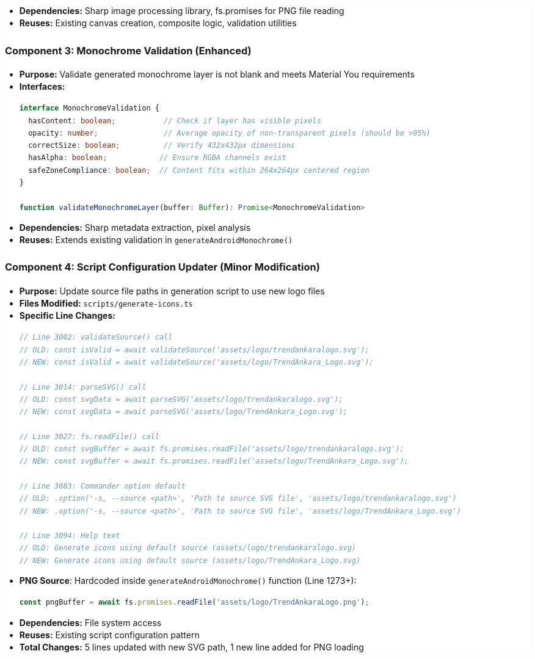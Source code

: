 - **Dependencies:** Sharp image processing library, fs.promises for PNG file reading
- **Reuses:** Existing canvas creation, composite logic, validation utilities

### Component 3: Monochrome Validation (Enhanced)
- **Purpose:** Validate generated monochrome layer is not blank and meets Material You requirements
- **Interfaces:**
  ```typescript
  interface MonochromeValidation {
    hasContent: boolean;           // Check if layer has visible pixels
    opacity: number;               // Average opacity of non-transparent pixels (should be >95%)
    correctSize: boolean;          // Verify 432x432px dimensions
    hasAlpha: boolean;            // Ensure RGBA channels exist
    safeZoneCompliance: boolean;  // Content fits within 264x264px centered region
  }

  function validateMonochromeLayer(buffer: Buffer): Promise<MonochromeValidation>
  ```
- **Dependencies:** Sharp metadata extraction, pixel analysis
- **Reuses:** Extends existing validation in `generateAndroidMonochrome()`

### Component 4: Script Configuration Updater (Minor Modification)
- **Purpose:** Update source file paths in generation script to use new logo files
- **Files Modified:** `scripts/generate-icons.ts`
- **Specific Line Changes:**
  ```typescript
  // Line 3002: validateSource() call
  // OLD: const isValid = await validateSource('assets/logo/trendankaralogo.svg');
  // NEW: const isValid = await validateSource('assets/logo/TrendAnkara_Logo.svg');

  // Line 3014: parseSVG() call
  // OLD: const svgData = await parseSVG('assets/logo/trendankaralogo.svg');
  // NEW: const svgData = await parseSVG('assets/logo/TrendAnkara_Logo.svg');

  // Line 3027: fs.readFile() call
  // OLD: const svgBuffer = await fs.promises.readFile('assets/logo/trendankaralogo.svg');
  // NEW: const svgBuffer = await fs.promises.readFile('assets/logo/TrendAnkara_Logo.svg');

  // Line 3083: Commander option default
  // OLD: .option('-s, --source <path>', 'Path to source SVG file', 'assets/logo/trendankaralogo.svg')
  // NEW: .option('-s, --source <path>', 'Path to source SVG file', 'assets/logo/TrendAnkara_Logo.svg')

  // Line 3094: Help text
  // OLD: Generate icons using default source (assets/logo/trendankaralogo.svg)
  // NEW: Generate icons using default source (assets/logo/TrendAnkara_Logo.svg)
  ```
- **PNG Source**: Hardcoded inside `generateAndroidMonochrome()` function (Line 1273+):
  ```typescript
  const pngBuffer = await fs.promises.readFile('assets/logo/TrendAnkaraLogo.png');
  ```
- **Dependencies:** File system access
- **Reuses:** Existing script configuration pattern
- **Total Changes:** 5 lines updated with new SVG path, 1 new line added for PNG loading
